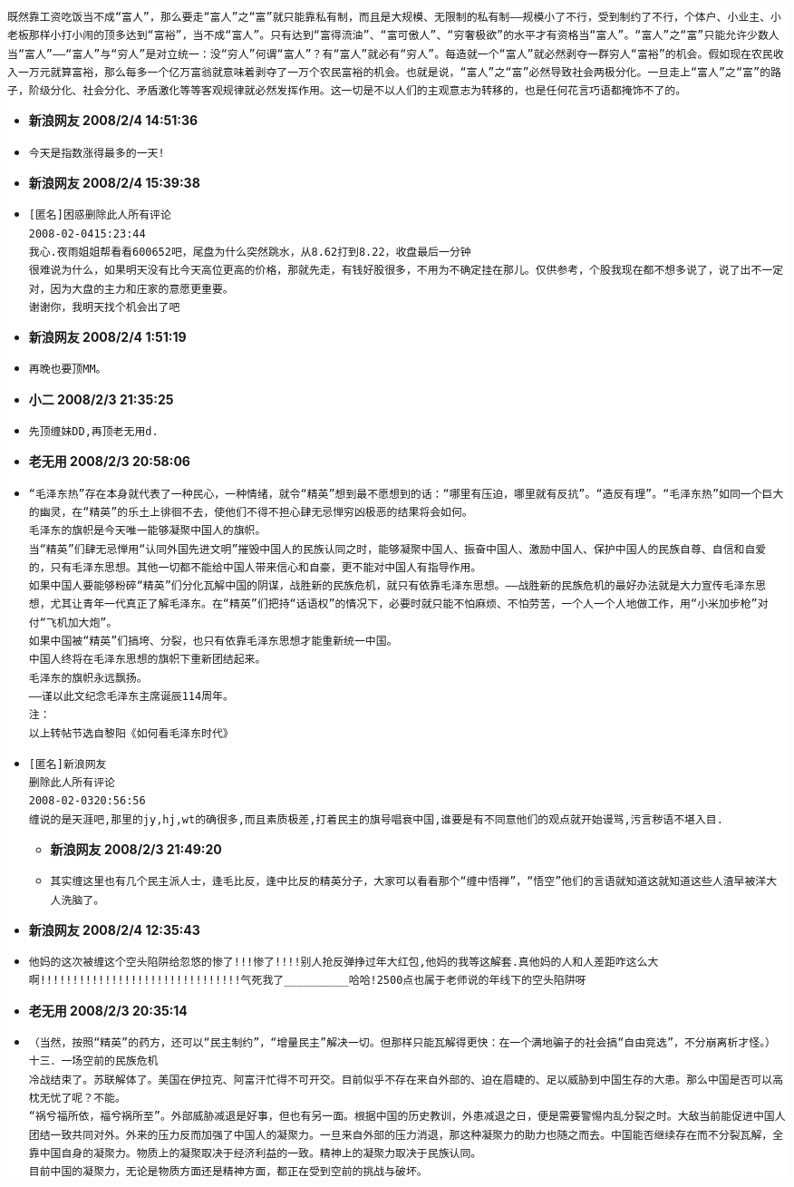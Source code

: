   ```
  既然靠工资吃饭当不成“富人”，那么要走“富人”之“富”就只能靠私有制，而且是大规模、无限制的私有制――规模小了不行，受到制约了不行，个体户、小业主、小老板那样小打小闹的顶多达到“富裕”，当不成“富人”。只有达到“富得流油”、“富可傲人”、“穷奢极欲”的水平才有资格当“富人”。“富人”之“富”只能允许少数人当“富人”――“富人”与“穷人”是对立统一：没“穷人”何谓“富人”？有“富人”就必有“穷人”。每造就一个“富人”就必然剥夺一群穷人“富裕”的机会。假如现在农民收入一万元就算富裕，那么每多一个亿万富翁就意味着剥夺了一万个农民富裕的机会。也就是说，“富人”之“富”必然导致社会两极分化。一旦走上“富人”之“富”的路子，阶级分化、社会分化、矛盾激化等等客观规律就必然发挥作用。这一切是不以人们的主观意志为转移的，也是任何花言巧语都掩饰不了的。
  ```
- **新浪网友 2008/2/4 14:51:36**
- ```
  今天是指数涨得最多的一天!
  ```
- **新浪网友 2008/2/4 15:39:38**
- ```
  [匿名]困惑删除此人所有评论
  2008-02-0415:23:44
  我心.夜雨姐姐帮看看600652吧，尾盘为什么突然跳水，从8.62打到8.22，收盘最后一分钟
  很难说为什么，如果明天没有比今天高位更高的价格，那就先走，有钱好股很多，不用为不确定挂在那儿。仅供参考，个股我现在都不想多说了，说了出不一定对，因为大盘的主力和庄家的意愿更重要。
  谢谢你，我明天找个机会出了吧
  ```
- **新浪网友 2008/2/4 1:51:19**
- ```
  再晚也要顶MM。
  ```
- **小二 2008/2/3 21:35:25**
- ```
  先顶缠妹DD,再顶老无用d.
  ```
- **老无用 2008/2/3 20:58:06**
- ```
  “毛泽东热”存在本身就代表了一种民心，一种情绪，就令“精英”想到最不愿想到的话：“哪里有压迫，哪里就有反抗”。“造反有理”。“毛泽东热”如同一个巨大的幽灵，在“精英”的乐土上徘徊不去，使他们不得不担心肆无忌惮穷凶极恶的结果将会如何。
  毛泽东的旗帜是今天唯一能够凝聚中国人的旗帜。
  当“精英”们肆无忌惮用“认同外国先进文明”摧毁中国人的民族认同之时，能够凝聚中国人、振奋中国人、激励中国人、保护中国人的民族自尊、自信和自爱的，只有毛泽东思想。其他一切都不能给中国人带来信心和自豪，更不能对中国人有指导作用。
  如果中国人要能够粉碎“精英”们分化瓦解中国的阴谋，战胜新的民族危机，就只有依靠毛泽东思想。――战胜新的民族危机的最好办法就是大力宣传毛泽东思想，尤其让青年一代真正了解毛泽东。在“精英”们把持“话语权”的情况下，必要时就只能不怕麻烦、不怕劳苦，一个人一个人地做工作，用“小米加步枪”对付“飞机加大炮”。
  如果中国被“精英”们搞垮、分裂，也只有依靠毛泽东思想才能重新统一中国。
  中国人终将在毛泽东思想的旗帜下重新团结起来。
  毛泽东的旗帜永远飘扬。
  ――谨以此文纪念毛泽东主席诞辰114周年。
  注：
  以上转帖节选自黎阳《如何看毛泽东时代》
  ```
- ```
  [匿名]新浪网友
  删除此人所有评论
  2008-02-0320:56:56
  缠说的是天涯吧,那里的jy,hj,wt的确很多,而且素质极差,打着民主的旗号唱衰中国,谁要是有不同意他们的观点就开始谩骂,污言秽语不堪入目.
  ```
   - **新浪网友 2008/2/3 21:49:20**
   - ```
     其实缠这里也有几个民主派人士，逢毛比反，逢中比反的精英分子，大家可以看看那个“缠中悟禅”，“悟空”他们的言语就知道这就知道这些人渣早被洋大人洗脑了。
     ```
- **新浪网友 2008/2/4 12:35:43**
- ```
  他妈的这次被缠这个空头陷阱给忽悠的惨了!!!惨了!!!!别人抢反弹挣过年大红包,他妈的我等这解套.真他妈的人和人差距咋这么大啊!!!!!!!!!!!!!!!!!!!!!!!!!!!!!!!气死我了__________哈哈!2500点也属于老师说的年线下的空头陷阱呀
  ```
- **老无用 2008/2/3 20:35:14**
- ```
  （当然，按照“精英”的药方，还可以“民主制约”，“增量民主”解决一切。但那样只能瓦解得更快：在一个满地骗子的社会搞“自由竞选”，不分崩离析才怪。）
  十三．一场空前的民族危机
  冷战结束了。苏联解体了。美国在伊拉克、阿富汗忙得不可开交。目前似乎不存在来自外部的、迫在眉睫的、足以威胁到中国生存的大患。那么中国是否可以高枕无忧了呢？不能。
  “祸兮福所依，福兮祸所至”。外部威胁减退是好事，但也有另一面。根据中国的历史教训，外患减退之日，便是需要警惕内乱分裂之时。大敌当前能促进中国人团结一致共同对外。外来的压力反而加强了中国人的凝聚力。一旦来自外部的压力消退，那这种凝聚力的助力也随之而去。中国能否继续存在而不分裂瓦解，全靠中国自身的凝聚力。物质上的凝聚取决于经济利益的一致。精神上的凝聚力取决于民族认同。
  目前中国的凝聚力，无论是物质方面还是精神方面，都正在受到空前的挑战与破坏。
  ```